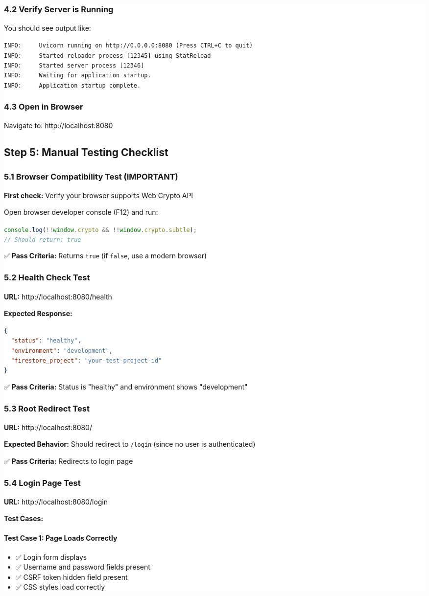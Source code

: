 ### 4.2 Verify Server is Running
You should see output like:
```
INFO:     Uvicorn running on http://0.0.0.0:8080 (Press CTRL+C to quit)
INFO:     Started reloader process [12345] using StatReload
INFO:     Started server process [12346]
INFO:     Waiting for application startup.
INFO:     Application startup complete.
```

### 4.3 Open in Browser
Navigate to: http://localhost:8080

## Step 5: Manual Testing Checklist

### 5.1 Browser Compatibility Test (IMPORTANT)
**First check:** Verify your browser supports Web Crypto API

Open browser developer console (F12) and run:
```javascript
console.log(!!window.crypto && !!window.crypto.subtle);
// Should return: true
```

✅ **Pass Criteria:** Returns `true` (if `false`, use a modern browser)

### 5.2 Health Check Test
**URL:** http://localhost:8080/health

**Expected Response:**
```json
{
  "status": "healthy",
  "environment": "development",
  "firestore_project": "your-test-project-id"
}
```

✅ **Pass Criteria:** Status is "healthy" and environment shows "development"

### 5.3 Root Redirect Test
**URL:** http://localhost:8080/

**Expected Behavior:** Should redirect to `/login` (since no user is authenticated)

✅ **Pass Criteria:** Redirects to login page

### 5.4 Login Page Test
**URL:** http://localhost:8080/login

**Test Cases:**

#### Test Case 1: Page Loads Correctly
- ✅ Login form displays
- ✅ Username and password fields present
- ✅ CSRF token hidden field present
- ✅ CSS styles load correctly

